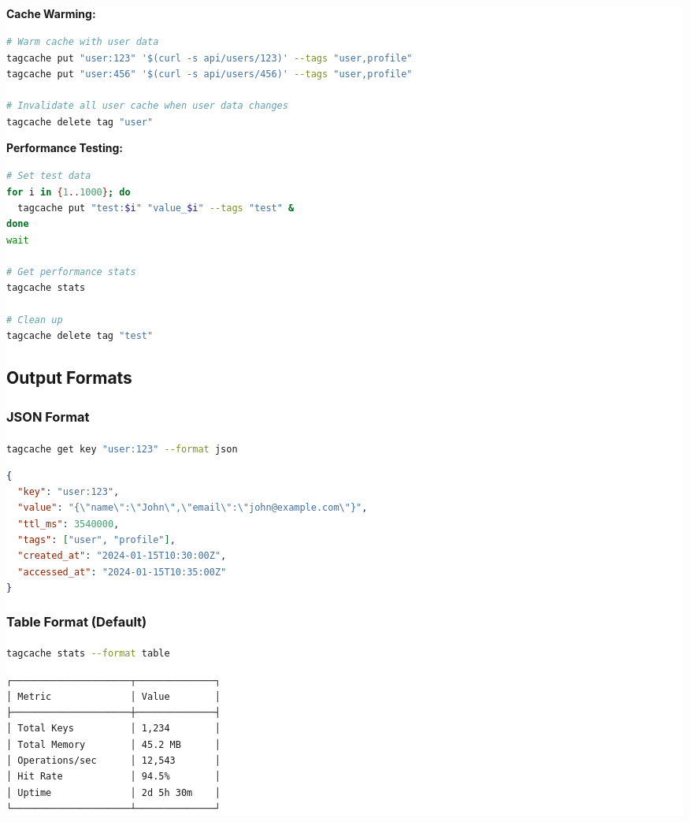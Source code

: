 **Cache Warming:**
```bash
# Warm cache with user data
tagcache put "user:123" '$(curl -s api/users/123)' --tags "user,profile"
tagcache put "user:456" '$(curl -s api/users/456)' --tags "user,profile"

# Invalidate all user cache when user data changes
tagcache delete tag "user"
```

**Performance Testing:**
```bash
# Set test data
for i in {1..1000}; do
  tagcache put "test:$i" "value_$i" --tags "test" &
done
wait

# Get performance stats
tagcache stats

# Clean up
tagcache delete tag "test"
```

## Output Formats

### JSON Format

```bash
tagcache get key "user:123" --format json
```

```json
{
  "key": "user:123",
  "value": "{\"name\":\"John\",\"email\":\"john@example.com\"}",
  "ttl_ms": 3540000,
  "tags": ["user", "profile"],
  "created_at": "2024-01-15T10:30:00Z",
  "accessed_at": "2024-01-15T10:35:00Z"
}
```

### Table Format (Default)

```bash
tagcache stats --format table
```

```
┌─────────────────────┬──────────────┐
│ Metric              │ Value        │
├─────────────────────┼──────────────┤
│ Total Keys          │ 1,234        │
│ Total Memory        │ 45.2 MB      │
│ Operations/sec      │ 12,543       │
│ Hit Rate            │ 94.5%        │
│ Uptime              │ 2d 5h 30m    │
└─────────────────────┴──────────────┘
```
